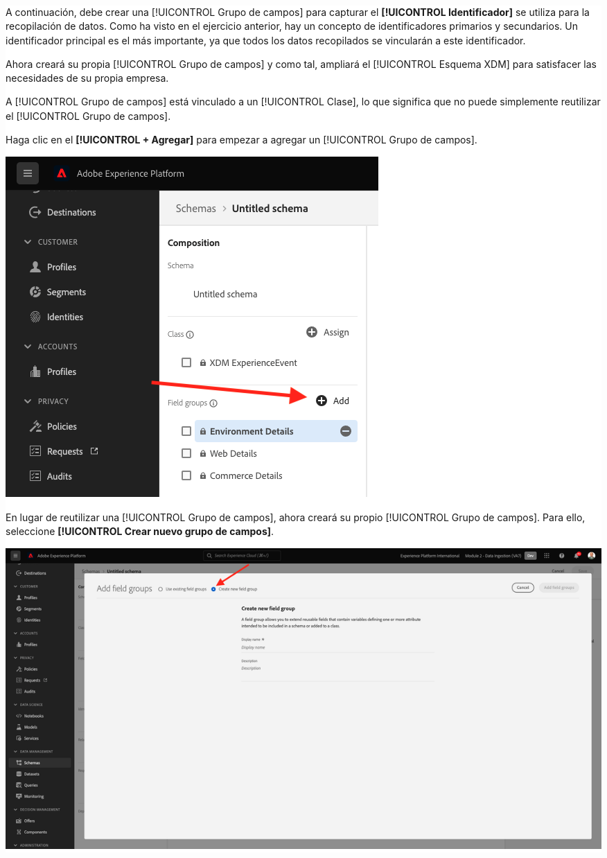 A continuación, debe crear una [!UICONTROL Grupo de campos] para capturar el **[!UICONTROL Identificador]** se utiliza para la recopilación de datos. Como ha visto en el ejercicio anterior, hay un concepto de identificadores primarios y secundarios. Un identificador principal es el más importante, ya que todos los datos recopilados se vincularán a este identificador.

Ahora creará su propia [!UICONTROL Grupo de campos] y como tal, ampliará el [!UICONTROL Esquema XDM] para satisfacer las necesidades de su propia empresa.

A [!UICONTROL Grupo de campos] está vinculado a un [!UICONTROL Clase], lo que significa que no puede simplemente reutilizar el [!UICONTROL Grupo de campos].

Haga clic en el **[!UICONTROL + Agregar]** para empezar a agregar un [!UICONTROL Grupo de campos].

![Ingesta de datos](./images/addmixinee2.png)

En lugar de reutilizar una [!UICONTROL Grupo de campos], ahora creará su propio [!UICONTROL Grupo de campos]. Para ello, seleccione **[!UICONTROL Crear nuevo grupo de campos]**.

![Ingesta de datos](./images/createmixin.png)